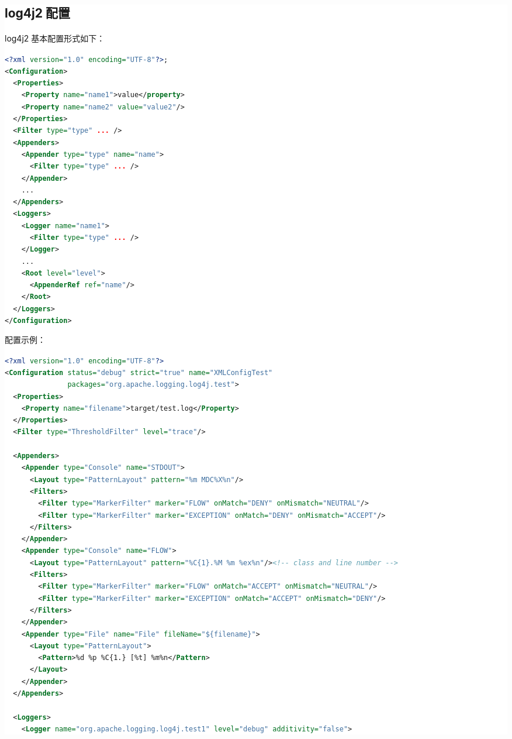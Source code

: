 ## log4j2 配置

log4j2 基本配置形式如下：

```xml
<?xml version="1.0" encoding="UTF-8"?>;
<Configuration>
  <Properties>
    <Property name="name1">value</property>
    <Property name="name2" value="value2"/>
  </Properties>
  <Filter type="type" ... />
  <Appenders>
    <Appender type="type" name="name">
      <Filter type="type" ... />
    </Appender>
    ...
  </Appenders>
  <Loggers>
    <Logger name="name1">
      <Filter type="type" ... />
    </Logger>
    ...
    <Root level="level">
      <AppenderRef ref="name"/>
    </Root>
  </Loggers>
</Configuration>
```

配置示例：

```xml
<?xml version="1.0" encoding="UTF-8"?>
<Configuration status="debug" strict="true" name="XMLConfigTest"
               packages="org.apache.logging.log4j.test">
  <Properties>
    <Property name="filename">target/test.log</Property>
  </Properties>
  <Filter type="ThresholdFilter" level="trace"/>

  <Appenders>
    <Appender type="Console" name="STDOUT">
      <Layout type="PatternLayout" pattern="%m MDC%X%n"/>
      <Filters>
        <Filter type="MarkerFilter" marker="FLOW" onMatch="DENY" onMismatch="NEUTRAL"/>
        <Filter type="MarkerFilter" marker="EXCEPTION" onMatch="DENY" onMismatch="ACCEPT"/>
      </Filters>
    </Appender>
    <Appender type="Console" name="FLOW">
      <Layout type="PatternLayout" pattern="%C{1}.%M %m %ex%n"/><!-- class and line number -->
      <Filters>
        <Filter type="MarkerFilter" marker="FLOW" onMatch="ACCEPT" onMismatch="NEUTRAL"/>
        <Filter type="MarkerFilter" marker="EXCEPTION" onMatch="ACCEPT" onMismatch="DENY"/>
      </Filters>
    </Appender>
    <Appender type="File" name="File" fileName="${filename}">
      <Layout type="PatternLayout">
        <Pattern>%d %p %C{1.} [%t] %m%n</Pattern>
      </Layout>
    </Appender>
  </Appenders>

  <Loggers>
    <Logger name="org.apache.logging.log4j.test1" level="debug" additivity="false">
```